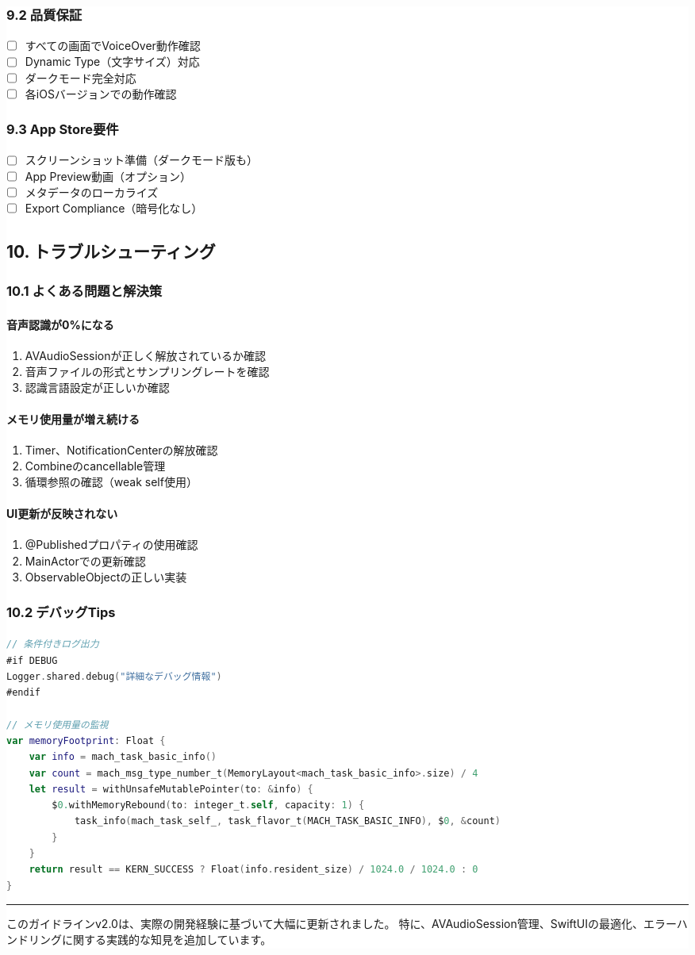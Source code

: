 ### 9.2 品質保証
- [ ] すべての画面でVoiceOver動作確認
- [ ] Dynamic Type（文字サイズ）対応
- [ ] ダークモード完全対応
- [ ] 各iOSバージョンでの動作確認

### 9.3 App Store要件
- [ ] スクリーンショット準備（ダークモード版も）
- [ ] App Preview動画（オプション）
- [ ] メタデータのローカライズ
- [ ] Export Compliance（暗号化なし）

## 10. トラブルシューティング

### 10.1 よくある問題と解決策

#### 音声認識が0%になる
1. AVAudioSessionが正しく解放されているか確認
2. 音声ファイルの形式とサンプリングレートを確認
3. 認識言語設定が正しいか確認

#### メモリ使用量が増え続ける
1. Timer、NotificationCenterの解放確認
2. Combineのcancellable管理
3. 循環参照の確認（weak self使用）

#### UI更新が反映されない
1. @Publishedプロパティの使用確認
2. MainActorでの更新確認
3. ObservableObjectの正しい実装

### 10.2 デバッグTips
```swift
// 条件付きログ出力
#if DEBUG
Logger.shared.debug("詳細なデバッグ情報")
#endif

// メモリ使用量の監視
var memoryFootprint: Float {
    var info = mach_task_basic_info()
    var count = mach_msg_type_number_t(MemoryLayout<mach_task_basic_info>.size) / 4
    let result = withUnsafeMutablePointer(to: &info) {
        $0.withMemoryRebound(to: integer_t.self, capacity: 1) {
            task_info(mach_task_self_, task_flavor_t(MACH_TASK_BASIC_INFO), $0, &count)
        }
    }
    return result == KERN_SUCCESS ? Float(info.resident_size) / 1024.0 / 1024.0 : 0
}
```

---

このガイドラインv2.0は、実際の開発経験に基づいて大幅に更新されました。
特に、AVAudioSession管理、SwiftUIの最適化、エラーハンドリングに関する実践的な知見を追加しています。